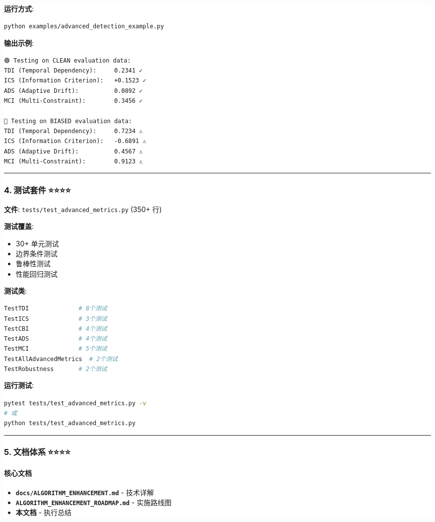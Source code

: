 **运行方式**:
```bash
python examples/advanced_detection_example.py
```

**输出示例**:
```
🟢 Testing on CLEAN evaluation data:
TDI (Temporal Dependency):     0.2341 ✓
ICS (Information Criterion):   +0.1523 ✓
ADS (Adaptive Drift):          0.0892 ✓
MCI (Multi-Constraint):        0.3456 ✓

🔴 Testing on BIASED evaluation data:
TDI (Temporal Dependency):     0.7234 ⚠
ICS (Information Criterion):   -0.6891 ⚠
ADS (Adaptive Drift):          0.4567 ⚠
MCI (Multi-Constraint):        0.9123 ⚠
```

---

### 4. 测试套件 ⭐⭐⭐⭐
**文件**: `tests/test_advanced_metrics.py` (350+ 行)

**测试覆盖**:
- 30+ 单元测试
- 边界条件测试
- 鲁棒性测试
- 性能回归测试

**测试类**:
```python
TestTDI              # 8个测试
TestICS              # 3个测试
TestCBI              # 4个测试
TestADS              # 4个测试
TestMCI              # 5个测试
TestAllAdvancedMetrics  # 2个测试
TestRobustness       # 2个测试
```

**运行测试**:
```bash
pytest tests/test_advanced_metrics.py -v
# 或
python tests/test_advanced_metrics.py
```

---

### 5. 文档体系 ⭐⭐⭐⭐

#### 核心文档
- **`docs/ALGORITHM_ENHANCEMENT.md`** - 技术详解
- **`ALGORITHM_ENHANCEMENT_ROADMAP.md`** - 实施路线图
- **本文档** - 执行总结
